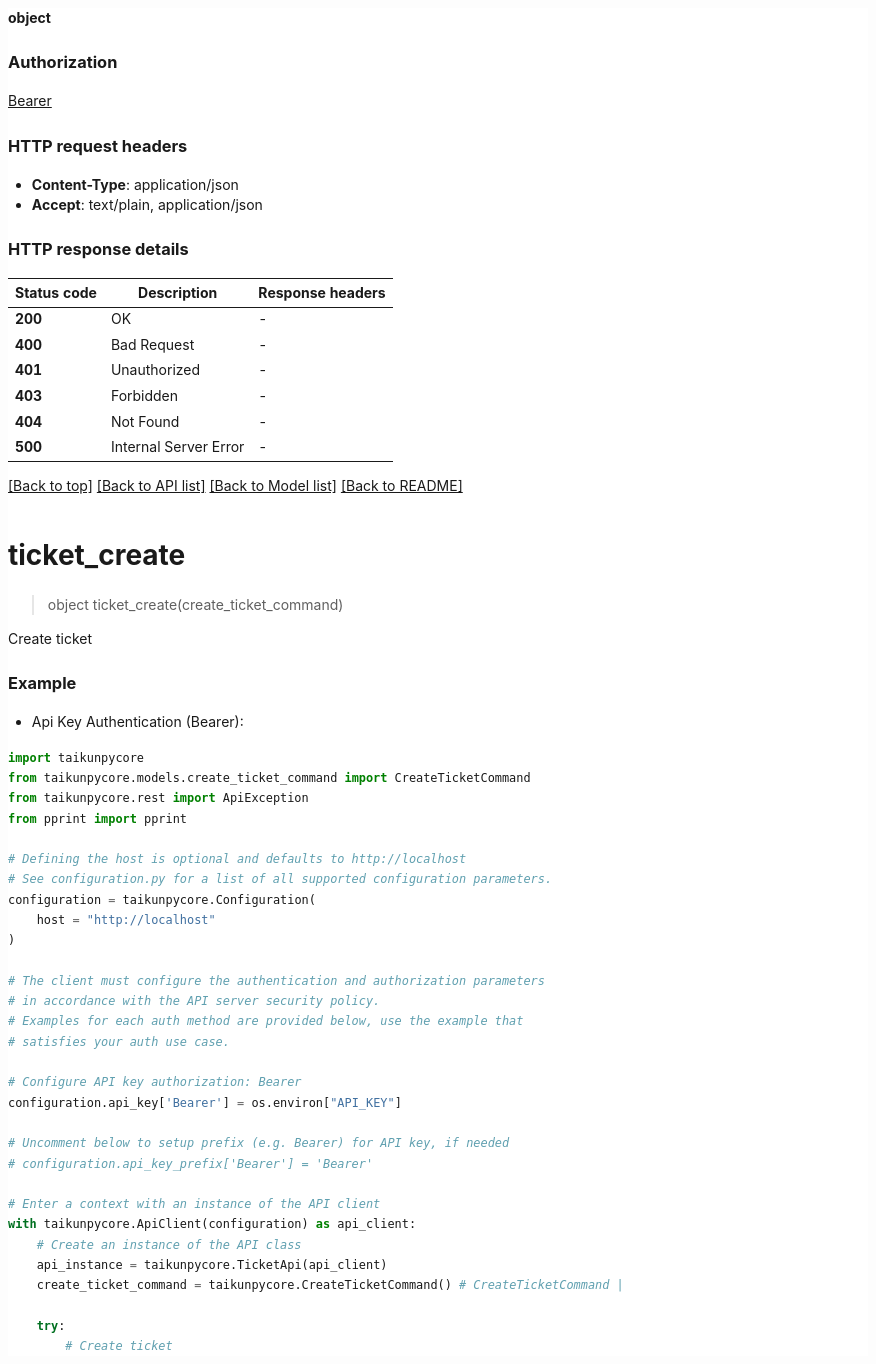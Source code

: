 **object**

### Authorization

[Bearer](../README.md#Bearer)

### HTTP request headers

 - **Content-Type**: application/json
 - **Accept**: text/plain, application/json

### HTTP response details

| Status code | Description | Response headers |
|-------------|-------------|------------------|
**200** | OK |  -  |
**400** | Bad Request |  -  |
**401** | Unauthorized |  -  |
**403** | Forbidden |  -  |
**404** | Not Found |  -  |
**500** | Internal Server Error |  -  |

[[Back to top]](#) [[Back to API list]](../README.md#documentation-for-api-endpoints) [[Back to Model list]](../README.md#documentation-for-models) [[Back to README]](../README.md)

# **ticket_create**
> object ticket_create(create_ticket_command)

Create ticket

### Example

* Api Key Authentication (Bearer):

```python
import taikunpycore
from taikunpycore.models.create_ticket_command import CreateTicketCommand
from taikunpycore.rest import ApiException
from pprint import pprint

# Defining the host is optional and defaults to http://localhost
# See configuration.py for a list of all supported configuration parameters.
configuration = taikunpycore.Configuration(
    host = "http://localhost"
)

# The client must configure the authentication and authorization parameters
# in accordance with the API server security policy.
# Examples for each auth method are provided below, use the example that
# satisfies your auth use case.

# Configure API key authorization: Bearer
configuration.api_key['Bearer'] = os.environ["API_KEY"]

# Uncomment below to setup prefix (e.g. Bearer) for API key, if needed
# configuration.api_key_prefix['Bearer'] = 'Bearer'

# Enter a context with an instance of the API client
with taikunpycore.ApiClient(configuration) as api_client:
    # Create an instance of the API class
    api_instance = taikunpycore.TicketApi(api_client)
    create_ticket_command = taikunpycore.CreateTicketCommand() # CreateTicketCommand | 

    try:
        # Create ticket
```